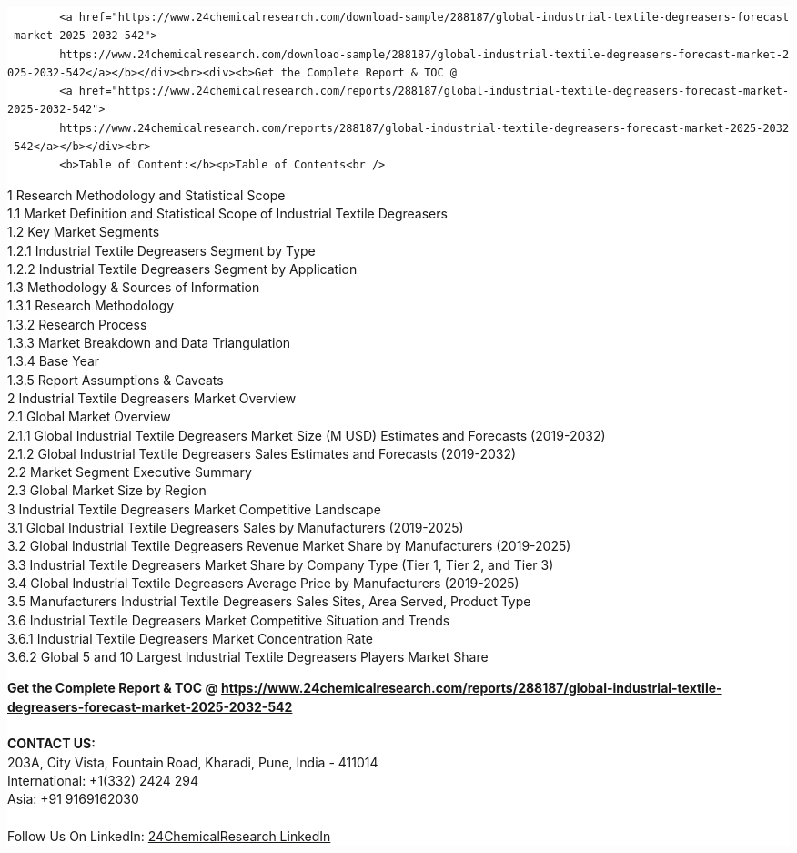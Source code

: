             <a href="https://www.24chemicalresearch.com/download-sample/288187/global-industrial-textile-degreasers-forecast-market-2025-2032-542">
            https://www.24chemicalresearch.com/download-sample/288187/global-industrial-textile-degreasers-forecast-market-2025-2032-542</a></b></div><br><div><b>Get the Complete Report & TOC @ 
            <a href="https://www.24chemicalresearch.com/reports/288187/global-industrial-textile-degreasers-forecast-market-2025-2032-542">
            https://www.24chemicalresearch.com/reports/288187/global-industrial-textile-degreasers-forecast-market-2025-2032-542</a></b></div><br>
            <b>Table of Content:</b><p>Table of Contents<br />
1 Research Methodology and Statistical Scope<br />
1.1 Market Definition and Statistical Scope of Industrial Textile Degreasers<br />
1.2 Key Market Segments<br />
1.2.1 Industrial Textile Degreasers Segment by Type<br />
1.2.2 Industrial Textile Degreasers Segment by Application<br />
1.3 Methodology & Sources of Information<br />
1.3.1 Research Methodology<br />
1.3.2 Research Process<br />
1.3.3 Market Breakdown and Data Triangulation<br />
1.3.4 Base Year<br />
1.3.5 Report Assumptions & Caveats<br />
2 Industrial Textile Degreasers Market Overview<br />
2.1 Global Market Overview<br />
2.1.1 Global Industrial Textile Degreasers Market Size (M USD) Estimates and Forecasts (2019-2032)<br />
2.1.2 Global Industrial Textile Degreasers Sales Estimates and Forecasts (2019-2032)<br />
2.2 Market Segment Executive Summary<br />
2.3 Global Market Size by Region<br />
3 Industrial Textile Degreasers Market Competitive Landscape<br />
3.1 Global Industrial Textile Degreasers Sales by Manufacturers (2019-2025)<br />
3.2 Global Industrial Textile Degreasers Revenue Market Share by Manufacturers (2019-2025)<br />
3.3 Industrial Textile Degreasers Market Share by Company Type (Tier 1, Tier 2, and Tier 3)<br />
3.4 Global Industrial Textile Degreasers Average Price by Manufacturers (2019-2025)<br />
3.5 Manufacturers Industrial Textile Degreasers Sales Sites, Area Served, Product Type<br />
3.6 Industrial Textile Degreasers Market Competitive Situation and Trends<br />
3.6.1 Industrial Textile Degreasers Market Concentration Rate<br />
3.6.2 Global 5 and 10 Largest Industrial Textile Degreasers Players Market Share </p><div><b>Get the Complete Report & TOC @ 
            <a href="https://www.24chemicalresearch.com/reports/288187/global-industrial-textile-degreasers-forecast-market-2025-2032-542">
            https://www.24chemicalresearch.com/reports/288187/global-industrial-textile-degreasers-forecast-market-2025-2032-542</a></b></div><br><b>CONTACT US:</b><br>
            203A, City Vista, Fountain Road, Kharadi, Pune, India - 411014<br>
            International: +1(332) 2424 294<br>
            Asia: +91 9169162030 <br><br>
            Follow Us On LinkedIn: <a href="https://www.linkedin.com/company/24chemicalresearch/">24ChemicalResearch LinkedIn</a>